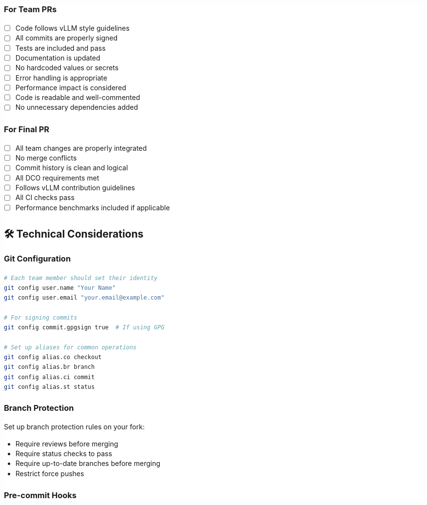 ### For Team PRs

- [ ] Code follows vLLM style guidelines
- [ ] All commits are properly signed
- [ ] Tests are included and pass
- [ ] Documentation is updated
- [ ] No hardcoded values or secrets
- [ ] Error handling is appropriate
- [ ] Performance impact is considered
- [ ] Code is readable and well-commented
- [ ] No unnecessary dependencies added

### For Final PR

- [ ] All team changes are properly integrated
- [ ] No merge conflicts
- [ ] Commit history is clean and logical
- [ ] All DCO requirements met
- [ ] Follows vLLM contribution guidelines
- [ ] All CI checks pass
- [ ] Performance benchmarks included if applicable

## 🛠 Technical Considerations

### Git Configuration

```bash
# Each team member should set their identity
git config user.name "Your Name"
git config user.email "your.email@example.com"

# For signing commits
git config commit.gpgsign true  # If using GPG

# Set up aliases for common operations
git config alias.co checkout
git config alias.br branch
git config alias.ci commit
git config alias.st status
```

### Branch Protection

Set up branch protection rules on your fork:
- Require reviews before merging
- Require status checks to pass
- Require up-to-date branches before merging
- Restrict force pushes

### Pre-commit Hooks
